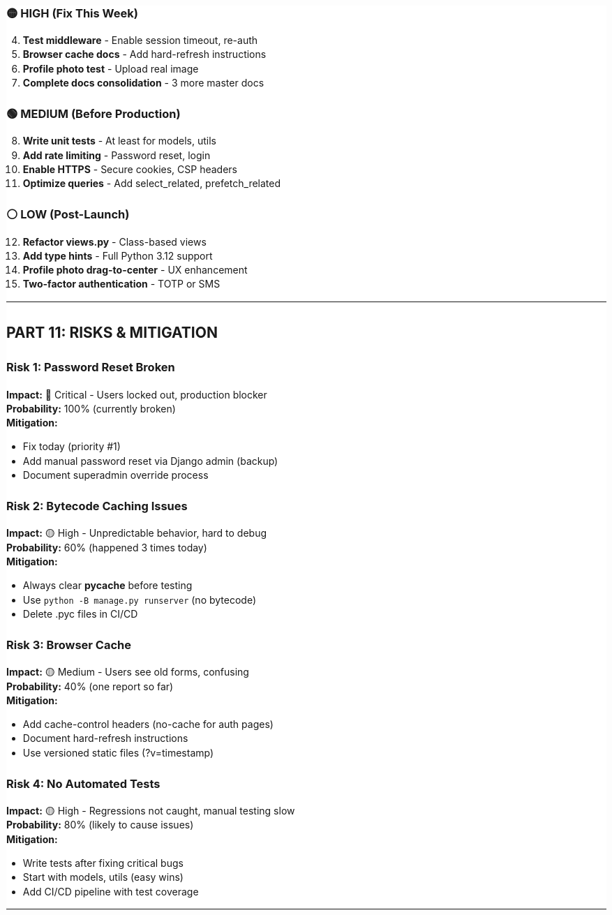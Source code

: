 ### 🟡 HIGH (Fix This Week)
4. **Test middleware** - Enable session timeout, re-auth
5. **Browser cache docs** - Add hard-refresh instructions
6. **Profile photo test** - Upload real image
7. **Complete docs consolidation** - 3 more master docs

### 🟢 MEDIUM (Before Production)
8. **Write unit tests** - At least for models, utils
9. **Add rate limiting** - Password reset, login
10. **Enable HTTPS** - Secure cookies, CSP headers
11. **Optimize queries** - Add select_related, prefetch_related

### ⚪ LOW (Post-Launch)
12. **Refactor views.py** - Class-based views
13. **Add type hints** - Full Python 3.12 support
14. **Profile photo drag-to-center** - UX enhancement
15. **Two-factor authentication** - TOTP or SMS

---

## PART 11: RISKS & MITIGATION

### Risk 1: Password Reset Broken
**Impact:** 🔴 Critical - Users locked out, production blocker  
**Probability:** 100% (currently broken)  
**Mitigation:** 
- Fix today (priority #1)
- Add manual password reset via Django admin (backup)
- Document superadmin override process

### Risk 2: Bytecode Caching Issues
**Impact:** 🟡 High - Unpredictable behavior, hard to debug  
**Probability:** 60% (happened 3 times today)  
**Mitigation:**
- Always clear __pycache__ before testing
- Use `python -B manage.py runserver` (no bytecode)
- Delete .pyc files in CI/CD

### Risk 3: Browser Cache
**Impact:** 🟡 Medium - Users see old forms, confusing  
**Probability:** 40% (one report so far)  
**Mitigation:**
- Add cache-control headers (no-cache for auth pages)
- Document hard-refresh instructions
- Use versioned static files (?v=timestamp)

### Risk 4: No Automated Tests
**Impact:** 🟡 High - Regressions not caught, manual testing slow  
**Probability:** 80% (likely to cause issues)  
**Mitigation:**
- Write tests after fixing critical bugs
- Start with models, utils (easy wins)
- Add CI/CD pipeline with test coverage

---